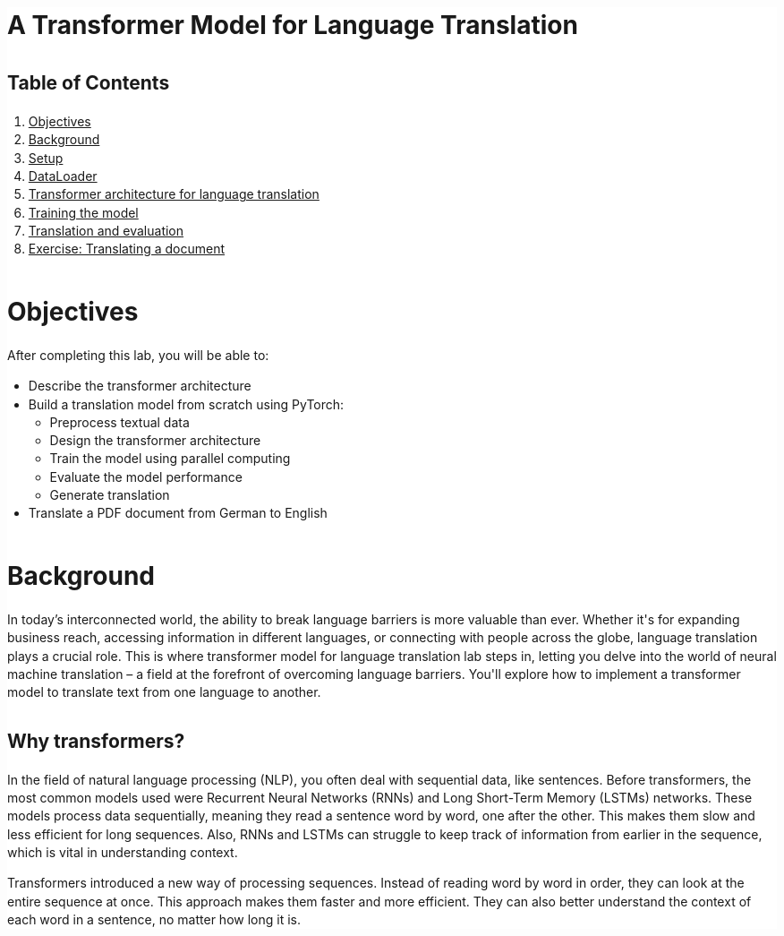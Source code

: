 # A Transformer Model for Language Translation


## __Table of Contents__

<ol>
    <li><a href="#Objectives">Objectives</a></li>
    <li><a href="#Background">Background</a></li>
    <li><a href="#Setup">Setup</a></li>
    <li><a href="#DataLoader">DataLoader</a></li>
    <li><a href="#Transformer-architecture-for-language-translation">Transformer architecture for language translation</a></li>
    <li><a href="#Training-the-model">Training the model</a></li>
    <li><a href="#Translation-and-evaluation">Translation and evaluation</a></li>
    <li><a href="#Exercise:-Translating-a-document">Exercise: Translating a document</a></li>
</ol>


# Objectives
After completing this lab, you will be able to:

- Describe the transformer architecture
- Build a translation model from scratch using PyTorch:
    - Preprocess textual data
    - Design the transformer architecture
    - Train the model using parallel computing
    - Evaluate the model performance
    - Generate translation
- Translate a PDF document from German to English

# Background
In today’s interconnected world, the ability to break language barriers is more valuable than ever. Whether it's for expanding business reach, accessing information in different languages, or connecting with people across the globe, language translation plays a crucial role. This is where transformer model for language translation lab steps in, letting you delve into the world of neural machine translation – a field at the forefront of overcoming language barriers. You'll explore how to implement a transformer model to translate text from one language to another.

## Why transformers?
In the field of natural language processing (NLP), you often deal with sequential data, like sentences. Before transformers, the most common models used were Recurrent Neural Networks (RNNs) and Long Short-Term Memory (LSTMs) networks. These models process data sequentially, meaning they read a sentence word by word, one after the other. This makes them slow and less efficient for long sequences. Also, RNNs and LSTMs can struggle to keep track of information from earlier in the sequence, which is vital in understanding context.

Transformers introduced a new way of processing sequences. Instead of reading word by word in order, they can look at the entire sequence at once. This approach makes them faster and more efficient. They can also better understand the context of each word in a sentence, no matter how long it is.
